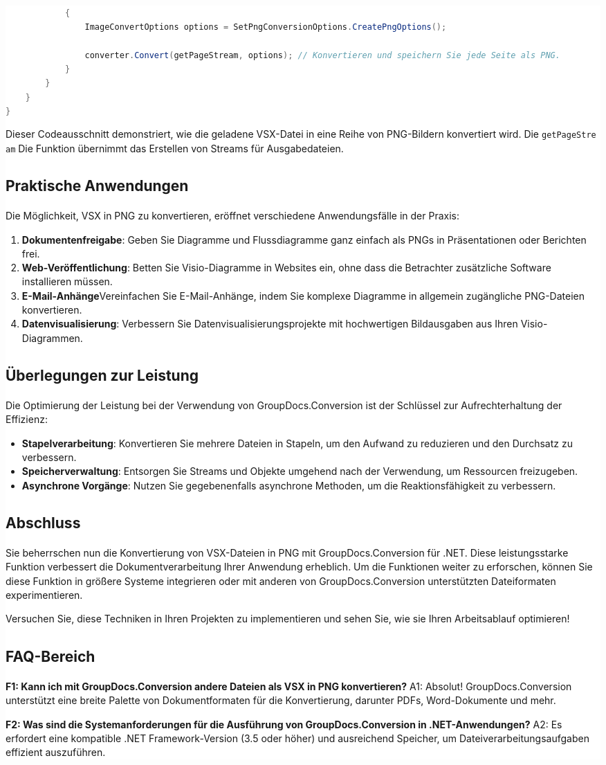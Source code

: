 ```csharp
            {
                ImageConvertOptions options = SetPngConversionOptions.CreatePngOptions();
                
                converter.Convert(getPageStream, options); // Konvertieren und speichern Sie jede Seite als PNG.
            }
        }
    }
}
```

Dieser Codeausschnitt demonstriert, wie die geladene VSX-Datei in eine Reihe von PNG-Bildern konvertiert wird. Die `getPageStream` Die Funktion übernimmt das Erstellen von Streams für Ausgabedateien.

## Praktische Anwendungen
Die Möglichkeit, VSX in PNG zu konvertieren, eröffnet verschiedene Anwendungsfälle in der Praxis:
1. **Dokumentenfreigabe**: Geben Sie Diagramme und Flussdiagramme ganz einfach als PNGs in Präsentationen oder Berichten frei.
2. **Web-Veröffentlichung**: Betten Sie Visio-Diagramme in Websites ein, ohne dass die Betrachter zusätzliche Software installieren müssen.
3. **E-Mail-Anhänge**Vereinfachen Sie E-Mail-Anhänge, indem Sie komplexe Diagramme in allgemein zugängliche PNG-Dateien konvertieren.
4. **Datenvisualisierung**: Verbessern Sie Datenvisualisierungsprojekte mit hochwertigen Bildausgaben aus Ihren Visio-Diagrammen.

## Überlegungen zur Leistung
Die Optimierung der Leistung bei der Verwendung von GroupDocs.Conversion ist der Schlüssel zur Aufrechterhaltung der Effizienz:
- **Stapelverarbeitung**: Konvertieren Sie mehrere Dateien in Stapeln, um den Aufwand zu reduzieren und den Durchsatz zu verbessern.
- **Speicherverwaltung**: Entsorgen Sie Streams und Objekte umgehend nach der Verwendung, um Ressourcen freizugeben.
- **Asynchrone Vorgänge**: Nutzen Sie gegebenenfalls asynchrone Methoden, um die Reaktionsfähigkeit zu verbessern.

## Abschluss
Sie beherrschen nun die Konvertierung von VSX-Dateien in PNG mit GroupDocs.Conversion für .NET. Diese leistungsstarke Funktion verbessert die Dokumentverarbeitung Ihrer Anwendung erheblich. Um die Funktionen weiter zu erforschen, können Sie diese Funktion in größere Systeme integrieren oder mit anderen von GroupDocs.Conversion unterstützten Dateiformaten experimentieren.

Versuchen Sie, diese Techniken in Ihren Projekten zu implementieren und sehen Sie, wie sie Ihren Arbeitsablauf optimieren!

## FAQ-Bereich
**F1: Kann ich mit GroupDocs.Conversion andere Dateien als VSX in PNG konvertieren?**
A1: Absolut! GroupDocs.Conversion unterstützt eine breite Palette von Dokumentformaten für die Konvertierung, darunter PDFs, Word-Dokumente und mehr.

**F2: Was sind die Systemanforderungen für die Ausführung von GroupDocs.Conversion in .NET-Anwendungen?**
A2: Es erfordert eine kompatible .NET Framework-Version (3.5 oder höher) und ausreichend Speicher, um Dateiverarbeitungsaufgaben effizient auszuführen.